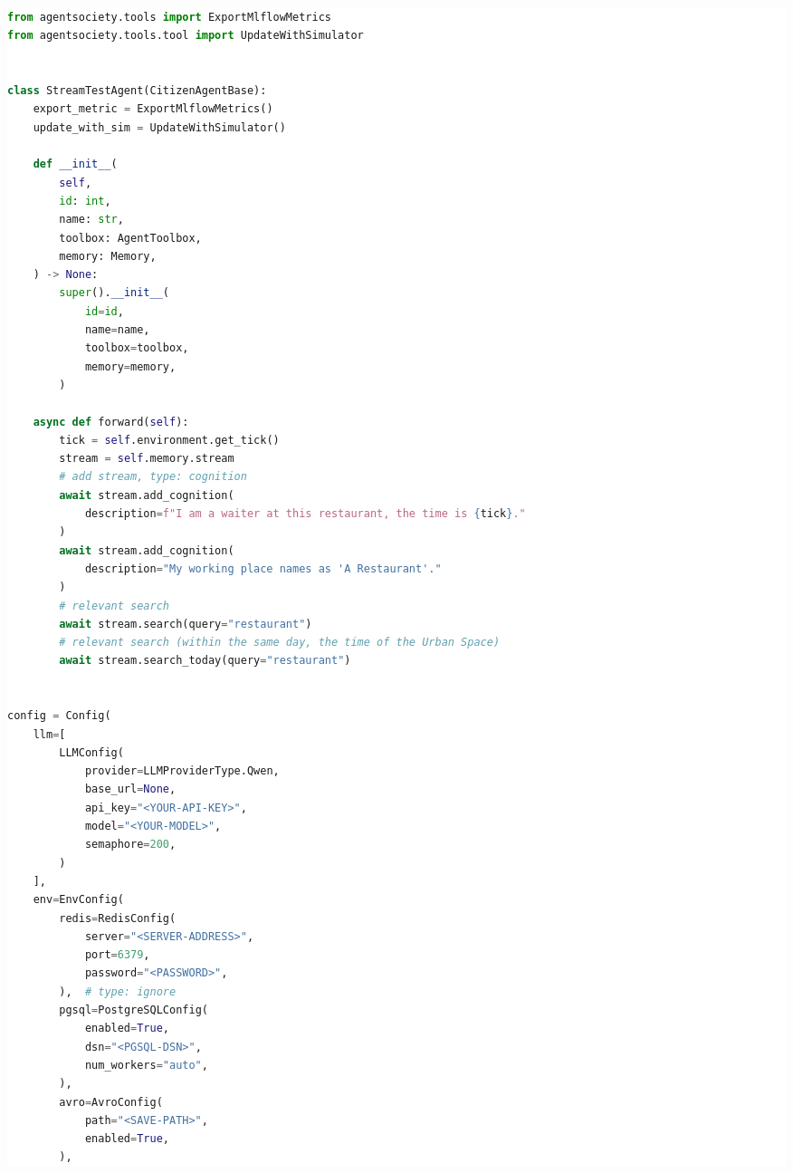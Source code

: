 ```python
from agentsociety.tools import ExportMlflowMetrics
from agentsociety.tools.tool import UpdateWithSimulator


class StreamTestAgent(CitizenAgentBase):
    export_metric = ExportMlflowMetrics()
    update_with_sim = UpdateWithSimulator()

    def __init__(
        self,
        id: int,
        name: str,
        toolbox: AgentToolbox,
        memory: Memory,
    ) -> None:
        super().__init__(
            id=id,
            name=name,
            toolbox=toolbox,
            memory=memory,
        )

    async def forward(self):
        tick = self.environment.get_tick()
        stream = self.memory.stream
        # add stream, type: cognition
        await stream.add_cognition(
            description=f"I am a waiter at this restaurant, the time is {tick}."
        )
        await stream.add_cognition(
            description="My working place names as 'A Restaurant'."
        )
        # relevant search
        await stream.search(query="restaurant")
        # relevant search (within the same day, the time of the Urban Space)
        await stream.search_today(query="restaurant")


config = Config(
    llm=[
        LLMConfig(
            provider=LLMProviderType.Qwen,
            base_url=None,
            api_key="<YOUR-API-KEY>",
            model="<YOUR-MODEL>",
            semaphore=200,
        )
    ],
    env=EnvConfig(
        redis=RedisConfig(
            server="<SERVER-ADDRESS>",
            port=6379,
            password="<PASSWORD>",
        ),  # type: ignore
        pgsql=PostgreSQLConfig(
            enabled=True,
            dsn="<PGSQL-DSN>",
            num_workers="auto",
        ),
        avro=AvroConfig(
            path="<SAVE-PATH>",
            enabled=True,
        ),
```
